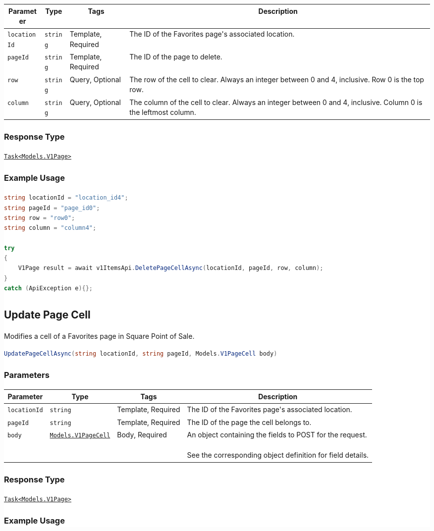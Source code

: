 | Parameter | Type | Tags | Description |
|  --- | --- | --- | --- |
| `locationId` | `string` | Template, Required | The ID of the Favorites page's associated location. |
| `pageId` | `string` | Template, Required | The ID of the page to delete. |
| `row` | `string` | Query, Optional | The row of the cell to clear. Always an integer between 0 and 4, inclusive. Row 0 is the top row. |
| `column` | `string` | Query, Optional | The column of the cell to clear. Always an integer between 0 and 4, inclusive. Column 0 is the leftmost column. |

### Response Type

[`Task<Models.V1Page>`](/doc/models/v1-page.md)

### Example Usage

```csharp
string locationId = "location_id4";
string pageId = "page_id0";
string row = "row0";
string column = "column4";

try
{
    V1Page result = await v1ItemsApi.DeletePageCellAsync(locationId, pageId, row, column);
}
catch (ApiException e){};
```

## Update Page Cell

Modifies a cell of a Favorites page in Square Point of Sale.

```csharp
UpdatePageCellAsync(string locationId, string pageId, Models.V1PageCell body)
```

### Parameters

| Parameter | Type | Tags | Description |
|  --- | --- | --- | --- |
| `locationId` | `string` | Template, Required | The ID of the Favorites page's associated location. |
| `pageId` | `string` | Template, Required | The ID of the page the cell belongs to. |
| `body` | [`Models.V1PageCell`](/doc/models/v1-page-cell.md) | Body, Required | An object containing the fields to POST for the request.<br><br>See the corresponding object definition for field details. |

### Response Type

[`Task<Models.V1Page>`](/doc/models/v1-page.md)

### Example Usage
